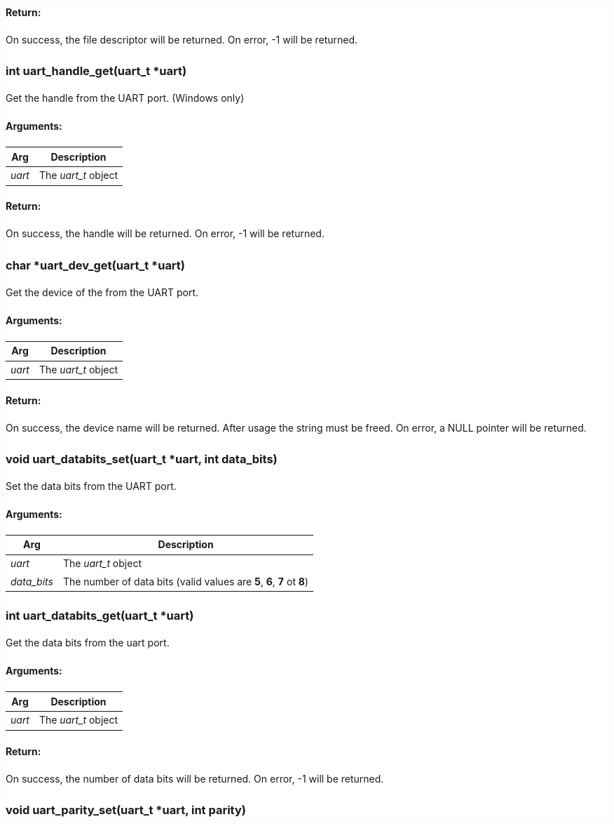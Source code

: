 #### Return:
On success, the file descriptor will be returned. On error, -1 will be returned.

### int uart\_handle\_get(uart\_t *uart)

Get the handle from the UART port. (Windows only)

#### Arguments:
Arg | Description
--- | -----------
*uart* | The *uart_t* object

#### Return:
On success, the handle will be returned. On error, -1 will be returned.

### char *uart\_dev\_get(uart\_t *uart)

Get the device of the from the UART port.

#### Arguments:
Arg | Description
--- | -----------
*uart* | The *uart_t* object

#### Return:
On success, the device name will be returned. After usage the string must be freed. On error, a NULL pointer will be returned.

### void uart\_databits\_set(uart\_t *uart, int data\_bits)

Set the data bits from the UART port.

#### Arguments:
Arg | Description
--- | -----------
*uart* | The *uart_t* object
*data\_bits* | The number of data bits (valid values are **5**, **6**, **7** ot **8**)

### int uart\_databits\_get(uart\_t *uart)

Get the data bits from the uart port.

#### Arguments:
Arg | Description
--- | -----------
*uart* | The *uart_t* object

#### Return:
On success, the number of data bits will be returned. On error, -1 will be returned.

### void uart\_parity\_set(uart\_t *uart, int parity)

